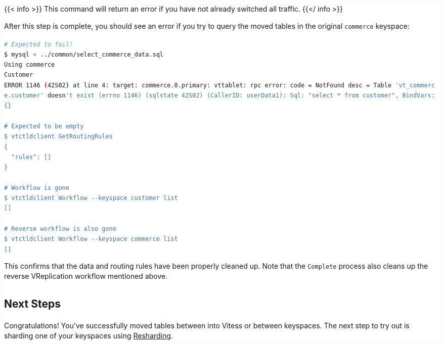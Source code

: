 {{< info >}}
This command will return an error if you have not already switched all traffic.
{{</ info >}}

After this step is complete, you should see an error if you try to query the moved tables in the original `commerce`
keyspace:

```bash
# Expected to fail!
$ mysql < ../common/select_commerce_data.sql
Using commerce
Customer
ERROR 1146 (42S02) at line 4: target: commerce.0.primary: vttablet: rpc error: code = NotFound desc = Table 'vt_commerce.customer' doesn't exist (errno 1146) (sqlstate 42S02) (CallerID: userData1): Sql: "select * from customer", BindVars: {}

# Expected to be empty
$ vtctldclient GetRoutingRules
{
  "rules": []
}

# Workflow is gone
$ vtctldclient Workflow --keyspace customer list
[]

# Reverse workflow is also gone
$ vtctldclient Workflow --keyspace commerce list
[]
```

This confirms that the data and routing rules have been properly cleaned up. Note that the `Complete` process also cleans up the reverse VReplication workflow mentioned above.

## Next Steps

Congratulations! You've successfully moved tables between into Vitess or between keyspaces. The next step to try out is
sharding one of your keyspaces using [Resharding](../../configuration-advanced/resharding).
